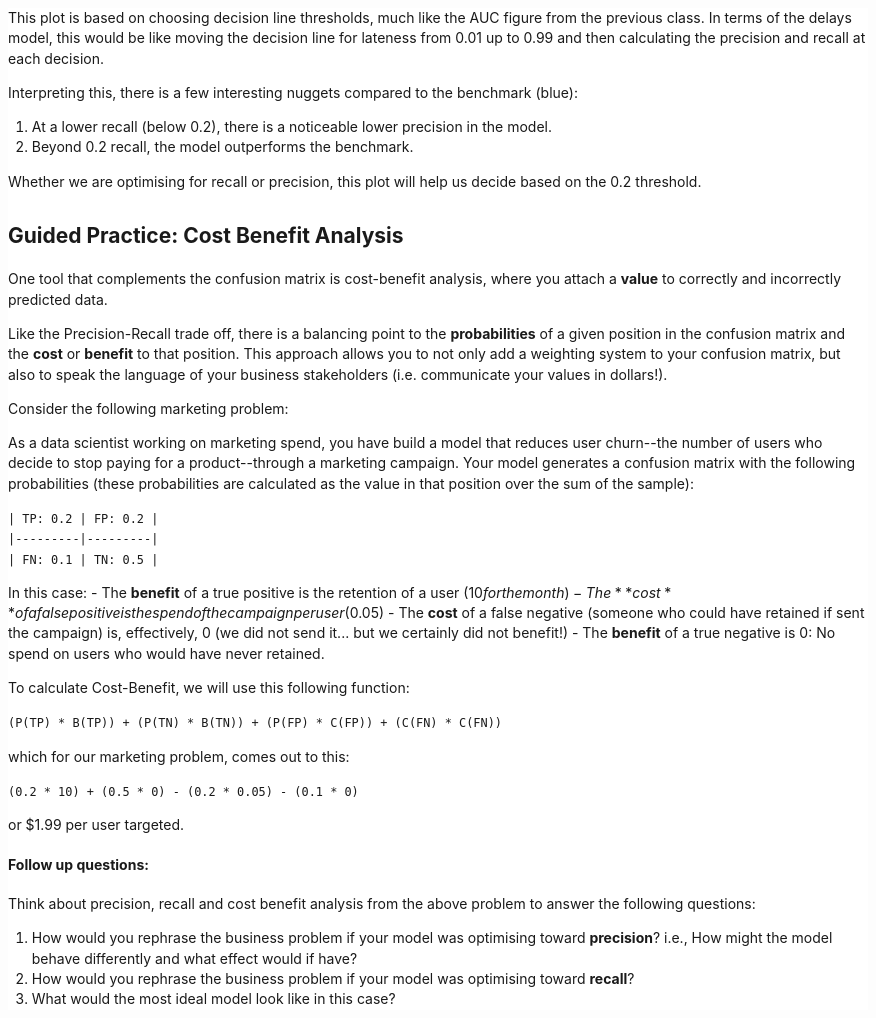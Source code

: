 This plot is based on choosing decision line thresholds, much like the AUC figure from the previous class. In terms of the delays model, this would be like moving the decision line for lateness from 0.01 up to 0.99 and then calculating the precision and recall at each decision.

Interpreting this, there is a few interesting nuggets compared to the benchmark (blue):

1. At a lower recall (below 0.2), there is a noticeable lower precision in the model.
2. Beyond 0.2 recall, the model outperforms the benchmark.

Whether we are optimising for recall or precision, this plot will help us decide based on the 0.2 threshold.

<a href='#guided-practice-cba'></a>
## Guided Practice: Cost Benefit Analysis

One tool that complements the confusion matrix is cost-benefit analysis, where you attach a **value** to correctly and incorrectly predicted data.

Like the Precision-Recall trade off, there is a balancing point to the **probabilities** of a given position in the confusion matrix and the **cost** or **benefit** to that position. This approach allows you to not only add a weighting system to your confusion matrix, but also to speak the language of your business stakeholders (i.e. communicate your values in dollars!).

Consider the following marketing problem:

As a data scientist working on marketing spend, you have build a model that reduces user churn--the number of users who decide to stop paying for a product--through a marketing campaign. Your model generates a confusion matrix with the following probabilities (these probabilities are calculated as the value in that position over the sum of the sample):

    | TP: 0.2 | FP: 0.2 |
    |---------|---------|
    | FN: 0.1 | TN: 0.5 |

In this case:
    - The **benefit** of a true positive is the retention of a user ($10 for the month)
    - The **cost** of a false positive is the spend of the campaign per user ($0.05)
    - The **cost** of a false negative (someone who could have retained if sent the campaign) is, effectively, 0 (we did not send it... but we certainly did not benefit!)
    - The **benefit** of a true negative is 0: No spend on users who would have never retained.

To calculate Cost-Benefit, we will use this following function:

    (P(TP) * B(TP)) + (P(TN) * B(TN)) + (P(FP) * C(FP)) + (C(FN) * C(FN))

which for our marketing problem, comes out to this:

    (0.2 * 10) + (0.5 * 0) - (0.2 * 0.05) - (0.1 * 0)

or $1.99 per user targeted.

#### Follow up questions:

Think about precision, recall and cost benefit analysis from the above problem to answer the following questions:

1. How would you rephrase the business problem if your model was optimising toward **precision**? i.e., How might the model behave differently and what effect would if have?
2. How would you rephrase the business problem if your model was optimising toward **recall**?
3. What would the most ideal model look like in this case?
